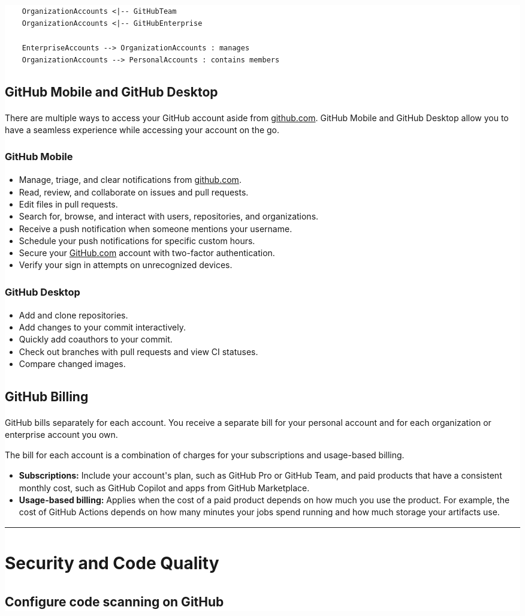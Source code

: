 ```mermaid
    OrganizationAccounts <|-- GitHubTeam
    OrganizationAccounts <|-- GitHubEnterprise
    
    EnterpriseAccounts --> OrganizationAccounts : manages
    OrganizationAccounts --> PersonalAccounts : contains members
```

## GitHub Mobile and GitHub Desktop

There are multiple ways to access your GitHub account aside from [github.com](http://github.com). GitHub Mobile and GitHub Desktop allow you to have a seamless experience while accessing your account on the go.

### GitHub Mobile

- Manage, triage, and clear notifications from [github.com](http://github.com).
- Read, review, and collaborate on issues and pull requests.
- Edit files in pull requests.
- Search for, browse, and interact with users, repositories, and organizations.
- Receive a push notification when someone mentions your username.
- Schedule your push notifications for specific custom hours.
- Secure your [GitHub.com](http://GitHub.com) account with two-factor authentication.
- Verify your sign in attempts on unrecognized devices.

### GitHub Desktop

- Add and clone repositories.
- Add changes to your commit interactively.
- Quickly add coauthors to your commit.
- Check out branches with pull requests and view CI statuses.
- Compare changed images.

## GitHub Billing

GitHub bills separately for each account. You receive a separate bill for your personal account and for each organization or enterprise account you own.

The bill for each account is a combination of charges for your subscriptions and usage-based billing.

- **Subscriptions:** Include your account's plan, such as GitHub Pro or GitHub Team, and paid products that have a consistent monthly cost, such as GitHub Copilot and apps from GitHub Marketplace.
- **Usage-based billing:** Applies when the cost of a paid product depends on how much you use the product. For example, the cost of GitHub Actions depends on how many minutes your jobs spend running and how much storage your artifacts use.

---

# Security and Code Quality

## Configure code scanning on GitHub
